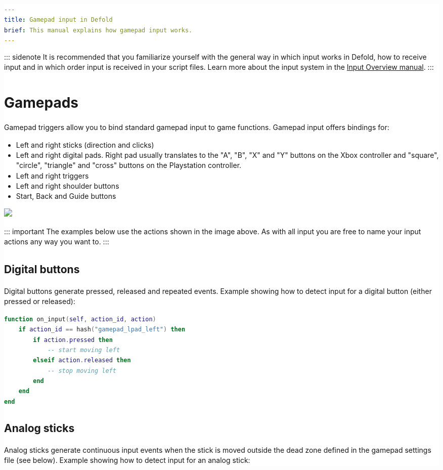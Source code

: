 ```yaml
---
title: Gamepad input in Defold
brief: This manual explains how gamepad input works.
---
```


::: sidenote
It is recommended that you familiarize yourself with the general way in which input works in Defold, how to receive input and in which order input is received in your script files. Learn more about the input system in the [Input Overview manual](/manuals/input).
:::

# Gamepads
Gamepad triggers allow you to bind standard gamepad input to game functions. Gamepad input offers bindings for:

- Left and right sticks (direction and clicks)
- Left and right digital pads. Right pad usually translates to the "A", "B", "X" and "Y" buttons on the Xbox controller and "square", "circle", "triangle" and "cross" buttons on the Playstation controller.
- Left and right triggers
- Left and right shoulder buttons
- Start, Back and Guide buttons

![](images/input/gamepad_bindings.png)

::: important
The examples below use the actions shown in the image above. As with all input you are free to name your input actions any way you want to.
:::

## Digital buttons
Digital buttons generate pressed, released and repeated events. Example showing how to detect input for a digital button (either pressed or released):

```lua
function on_input(self, action_id, action)
    if action_id == hash("gamepad_lpad_left") then
        if action.pressed then
            -- start moving left
        elseif action.released then
            -- stop moving left
        end
    end
end
```

## Analog sticks
Analog sticks generate continuous input events when the stick is moved outside the dead zone defined in the gamepad settings file (see below). Example showing how to detect input for an analog stick:
